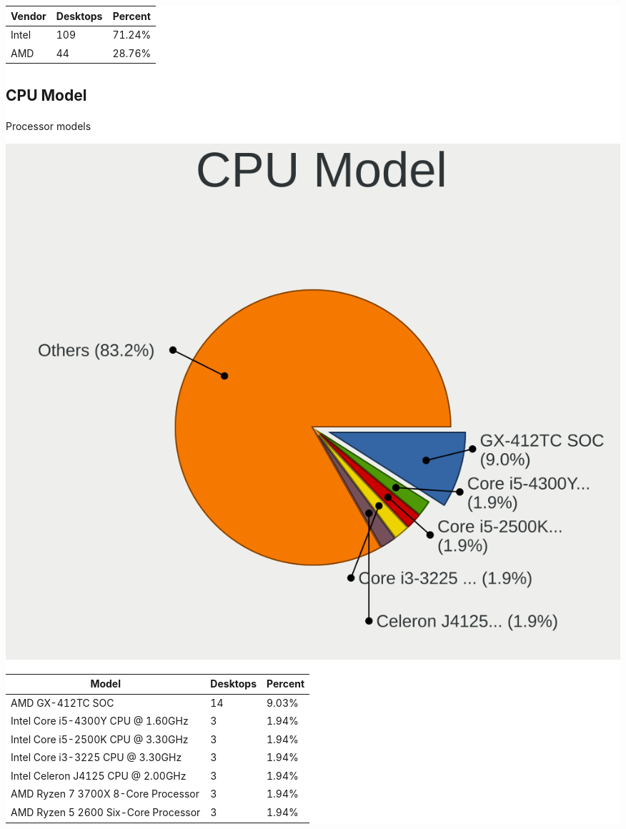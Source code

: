 
| Vendor | Desktops | Percent |
|--------|----------|---------|
| Intel  | 109      | 71.24%  |
| AMD    | 44       | 28.76%  |

CPU Model
---------

Processor models

![CPU Model](./images/pie_chart_bsd/cpu_model.svg)


| Model                                       | Desktops | Percent |
|---------------------------------------------|----------|---------|
| AMD GX-412TC SOC                            | 14       | 9.03%   |
| Intel Core i5-4300Y CPU @ 1.60GHz           | 3        | 1.94%   |
| Intel Core i5-2500K CPU @ 3.30GHz           | 3        | 1.94%   |
| Intel Core i3-3225 CPU @ 3.30GHz            | 3        | 1.94%   |
| Intel Celeron J4125 CPU @ 2.00GHz           | 3        | 1.94%   |
| AMD Ryzen 7 3700X 8-Core Processor          | 3        | 1.94%   |
| AMD Ryzen 5 2600 Six-Core Processor         | 3        | 1.94%   |
